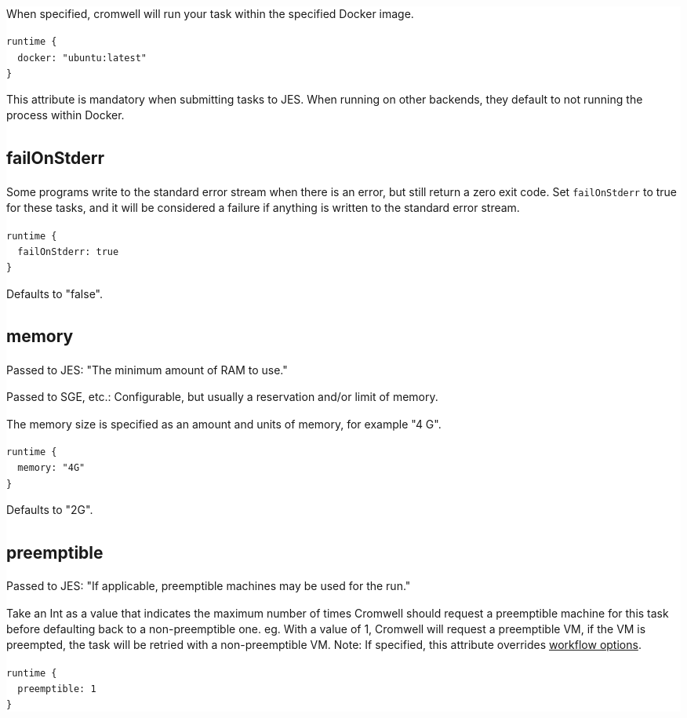 When specified, cromwell will run your task within the specified Docker image.

```
runtime {
  docker: "ubuntu:latest"
}
```

This attribute is mandatory when submitting tasks to JES. When running on other backends, they default to not running the process within Docker.

## failOnStderr

Some programs write to the standard error stream when there is an error, but still return a zero exit code. Set `failOnStderr` to true for these tasks, and it will be considered a failure if anything is written to the standard error stream.

```
runtime {
  failOnStderr: true
}
```

Defaults to "false".

## memory

Passed to JES: "The minimum amount of RAM to use."

Passed to SGE, etc.: Configurable, but usually a reservation and/or limit of memory.

The memory size is specified as an amount and units of memory, for example "4 G".

```
runtime {
  memory: "4G"
}
```

Defaults to "2G".

## preemptible

Passed to JES: "If applicable, preemptible machines may be used for the run."

Take an Int as a value that indicates the maximum number of times Cromwell should request a preemptible machine for this task before defaulting back to a non-preemptible one.
eg. With a value of 1, Cromwell will request a preemptible VM, if the VM is preempted, the task will be retried with a non-preemptible VM.
Note: If specified, this attribute overrides [workflow options](#workflow-options).

```
runtime {
  preemptible: 1
}
```
